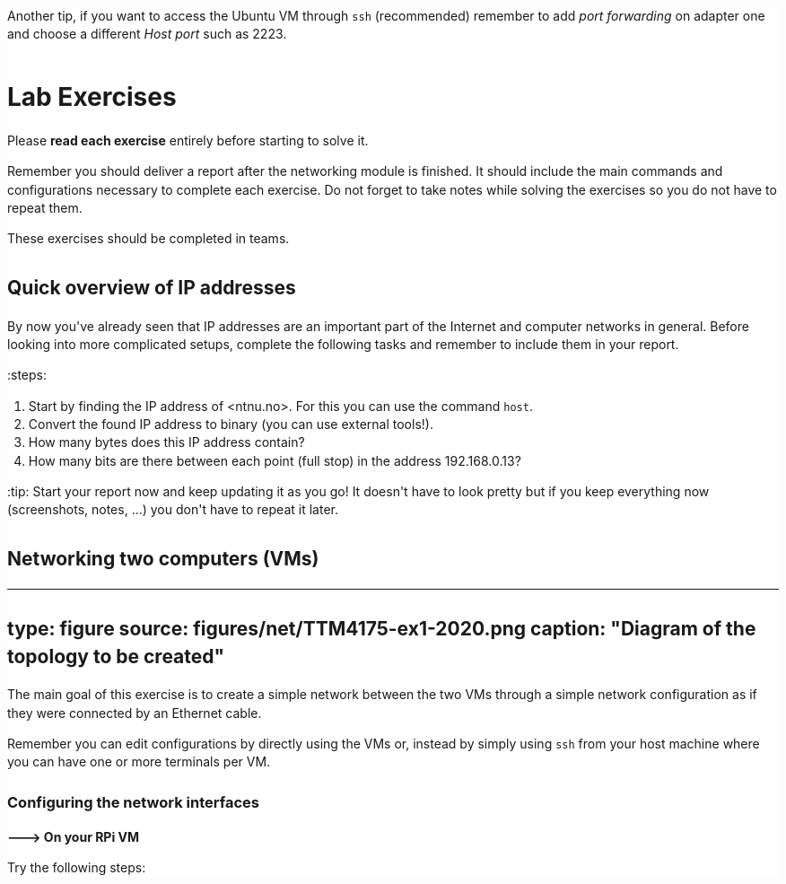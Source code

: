 Another tip, if you want to access the Ubuntu VM through `ssh` (recommended) remember to add _port forwarding_ on adapter one and choose a different _Host port_ such as 2223.



# Lab Exercises

Please **read each exercise** entirely before starting to solve it.

Remember you should deliver a report after the networking module is finished.
It should include the main commands and configurations necessary to complete each exercise.
Do not forget to take notes while solving the exercises so you do not have to repeat them.

These exercises should be completed in teams.


## Quick overview of IP addresses

By now you've already seen that IP addresses are an important part of the Internet and computer networks in general.
Before looking into more complicated setups, complete the following tasks and remember to include them in your report.

:steps:
1. Start by finding the IP address of <ntnu.no>. For this you can use the command `host`.
2. Convert the found IP address to binary (you can use external tools!).
3. How many bytes does this IP address contain?
4. How many bits are there between each point (full stop) in the address 192.168.0.13?

:tip:
Start your report now and keep updating it as you go! It doesn't have to look pretty but if you keep everything now (screenshots, notes, ...) you don't have to repeat it later. 



## Networking two computers (VMs)

---
type: figure
source: figures/net/TTM4175-ex1-2020.png
caption: "Diagram of the topology to be created"
---

The main goal of this exercise is to create a simple network between the two VMs through a simple network configuration as if they were connected by an Ethernet cable.

Remember you can edit configurations by directly using the VMs or, instead by simply using `ssh` from your host machine where you can have one or more terminals per VM.


### Configuring the network interfaces



**---> On your RPi VM**

Try the following steps:
